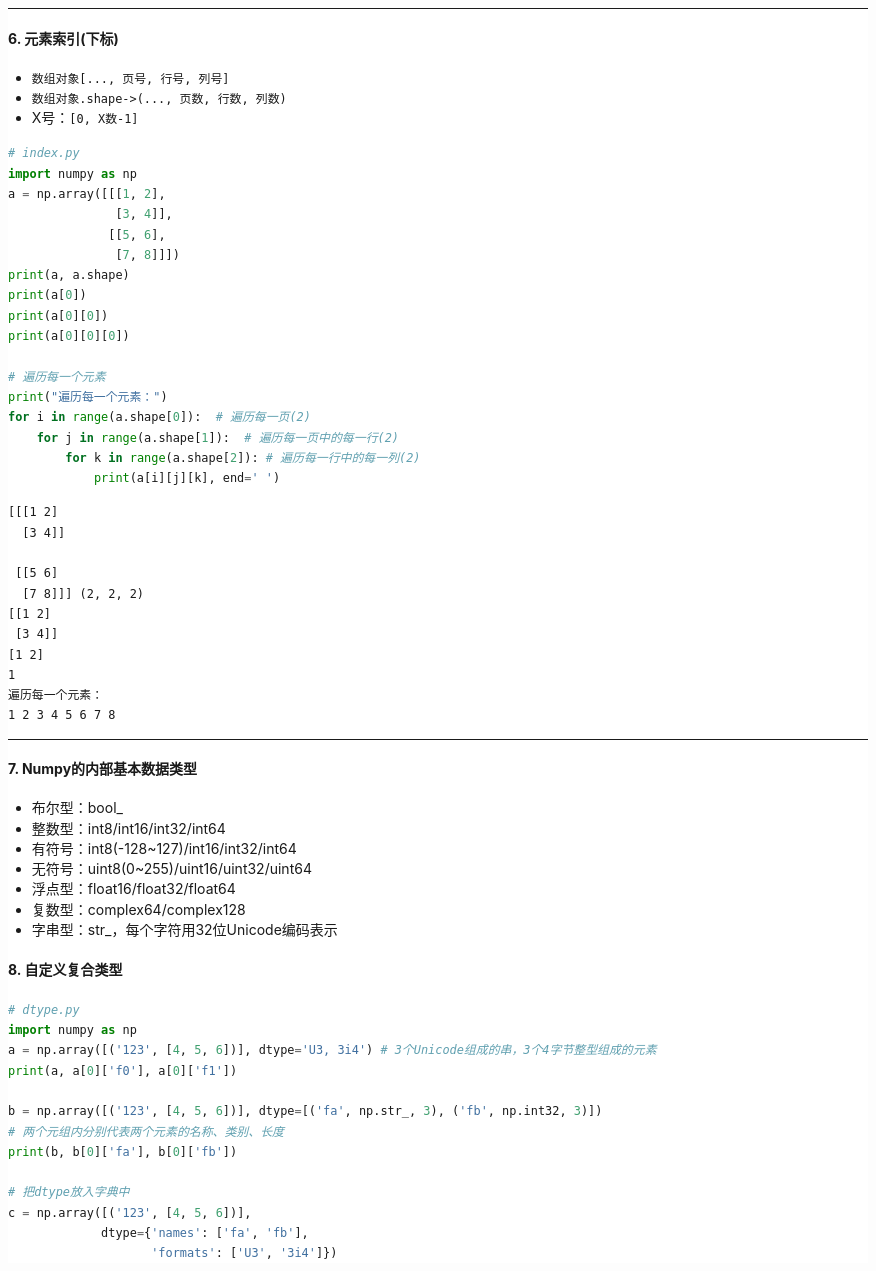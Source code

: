 
---
#### 6. 元素索引(下标)
- `数组对象[..., 页号, 行号, 列号]`
- `数组对象.shape->(..., 页数, 行数, 列数)`
- X号：`[0, X数-1]`


```python
# index.py
import numpy as np
a = np.array([[[1, 2],
               [3, 4]],
              [[5, 6],
               [7, 8]]])
print(a, a.shape)
print(a[0])
print(a[0][0])
print(a[0][0][0])

# 遍历每一个元素
print("遍历每一个元素：")
for i in range(a.shape[0]):  # 遍历每一页(2)
    for j in range(a.shape[1]):  # 遍历每一页中的每一行(2)
        for k in range(a.shape[2]): # 遍历每一行中的每一列(2)
            print(a[i][j][k], end=' ')
```

    [[[1 2]
      [3 4]]
    
     [[5 6]
      [7 8]]] (2, 2, 2)
    [[1 2]
     [3 4]]
    [1 2]
    1
    遍历每一个元素：
    1 2 3 4 5 6 7 8 

---
#### 7. Numpy的内部基本数据类型
- 布尔型：bool_
- 整数型：int8/int16/int32/int64
- 有符号：int8(-128~127)/int16/int32/int64
- 无符号：uint8(0~255)/uint16/uint32/uint64
- 浮点型：float16/float32/float64
- 复数型：complex64/complex128
- 字串型：str_，每个字符用32位Unicode编码表示

#### 8. 自定义复合类型


```python
# dtype.py
import numpy as np
a = np.array([('123', [4, 5, 6])], dtype='U3, 3i4') # 3个Unicode组成的串，3个4字节整型组成的元素
print(a, a[0]['f0'], a[0]['f1'])

b = np.array([('123', [4, 5, 6])], dtype=[('fa', np.str_, 3), ('fb', np.int32, 3)])
# 两个元组内分别代表两个元素的名称、类别、长度
print(b, b[0]['fa'], b[0]['fb'])

# 把dtype放入字典中
c = np.array([('123', [4, 5, 6])],
             dtype={'names': ['fa', 'fb'],
                    'formats': ['U3', '3i4']})
```
